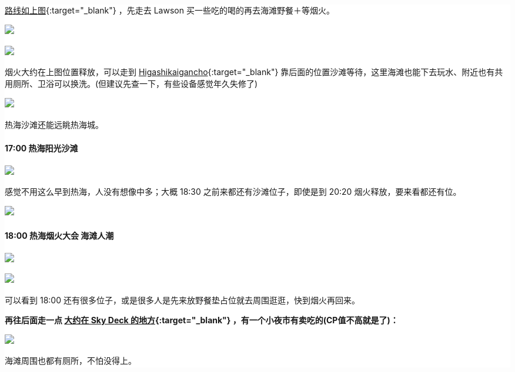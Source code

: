 
[路线如上图](https://maps.app.goo.gl/xZ6QHf3UAWu4iXtD8){:target="_blank"} ，先走去 Lawson 买一些吃的喝的再去海滩野餐＋等烟火。



![](/assets/958599363857/1*x0YEr4v70zdBu1cMZyq7zw.jpeg)



![](/assets/958599363857/1*OSrew6n7pXgiQMkmz6TFrw.png)



烟火大约在上图位置释放，可以走到 [Higashikaigancho](https://maps.app.goo.gl/XZmFfi3wDBJFERyQ8){:target="_blank"} 靠后面的位置沙滩等待，这里海滩也能下去玩水、附近也有共用厕所、卫浴可以换洗。(但建议先查一下，有些设备感觉年久失修了)



![](/assets/958599363857/1*93jLDQa0cb1jewFvsazD9Q.jpeg)



热海沙滩还能远眺热海城。



#### 17:00 热海阳光沙滩



![](/assets/958599363857/1*MaQ6luHYefGS_EdREO8Z8A.jpeg)



感觉不用这么早到热海，人没有想像中多；大概 18:30 之前来都还有沙滩位子，即使是到 20:20 烟火释放，要来看都还有位。



![](/assets/958599363857/1*7TaD649tgt3KS0hfcDNuzg.jpeg)



#### 18:00 热海烟火大会 海滩人潮



![](/assets/958599363857/1*_FH0OfAii22pyLOikGi2Tg.jpeg)



![](/assets/958599363857/1*ET9HOKp_AUG6BXKz9YFRfQ.jpeg)



可以看到 18:00 还有很多位子，或是很多人是先来放野餐垫占位就去周围逛逛，快到烟火再回来。



**再往后面走一点 [大约在 Sky Deck 的地方](https://maps.app.goo.gl/fYK3FxCFxZ8oMzRj6){:target="_blank"} ，有一个小夜市有卖吃的(CP值不高就是了)：**



![](/assets/958599363857/1*ABMNXDPrn2rHZ_BT_q6piA.png)



海滩周围也都有厕所，不怕没得上。
